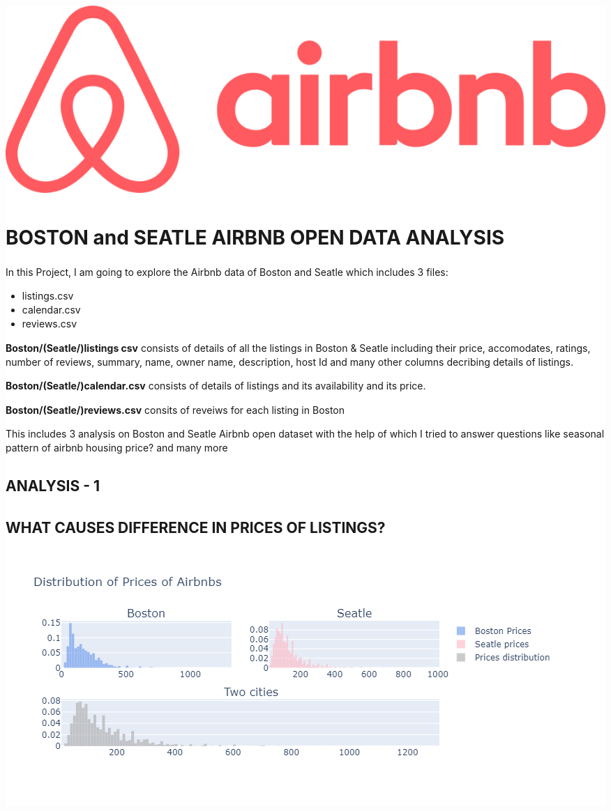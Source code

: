 
![alt tag](https://github.com/colorxyz/AirBnb_Analysis/blob/main/extra/airsmall.png)
# BOSTON and SEATLE AIRBNB OPEN DATA ANALYSIS

In this Project, I am going to explore the Airbnb data of Boston and Seatle which includes 3 files:

* listings.csv 
* calendar.csv
* reviews.csv

**Boston/(Seatle/)listings csv** consists of details of all the listings in Boston & Seatle including their price, accomodates, ratings, number of reviews, summary, name, owner name, description, host Id and many other columns decribing details of listings.

**Boston/(Seatle/)calendar.csv** consists of details of listings and its availability and its price.

**Boston/(Seatle/)reviews.csv** consits of reveiws for each listing in Boston

This includes 3 analysis on Boston and Seatle Airbnb open dataset with the help of which I tried to answer questions like seasonal pattern of airbnb housing price? and many more


## ANALYSIS - 1 
## WHAT CAUSES DIFFERENCE IN PRICES OF LISTINGS?

![alt tag](https://github.com/colorxyz/AirBnb_Analysis/blob/main/Output%20Graphs/Distribution_of_Prices_of_Airbnbs1.png)
